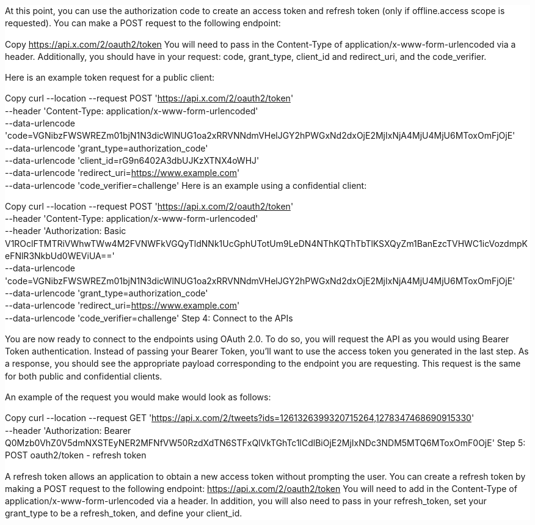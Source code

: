 At this point, you can use the authorization code to create an access token and refresh token (only if offline.access scope is requested). You can make a POST request to the following endpoint:


Copy
https://api.x.com/2/oauth2/token
You will need to pass in the Content-Type of application/x-www-form-urlencoded via a header.  Additionally, you should have in your request: code, grant_type, client_id and redirect_uri, and the code_verifier.

Here is an example token request for a public client:


Copy
curl --location --request POST 'https://api.x.com/2/oauth2/token' \
--header 'Content-Type: application/x-www-form-urlencoded' \
--data-urlencode 'code=VGNibzFWSWREZm01bjN1N3dicWlNUG1oa2xRRVNNdmVHelJGY2hPWGxNd2dxOjE2MjIxNjA4MjU4MjU6MToxOmFjOjE' \
--data-urlencode 'grant_type=authorization_code' \
--data-urlencode 'client_id=rG9n6402A3dbUJKzXTNX4oWHJ' \
--data-urlencode 'redirect_uri=https://www.example.com' \
--data-urlencode 'code_verifier=challenge'
Here is an example using a confidential client: 


Copy
curl --location --request POST 'https://api.x.com/2/oauth2/token' \
--header 'Content-Type: application/x-www-form-urlencoded' \
--header 'Authorization: Basic V1ROclFTMTRiVWhwTWw4M2FVNWFkVGQyTldNNk1UcGphUTotUm9LeDN4NThKQThTbTlKSXQyZm1BanEzcTVHWC1icVozdmpKeFNlR3NkbUd0WEViUA=='\
--data-urlencode 'code=VGNibzFWSWREZm01bjN1N3dicWlNUG1oa2xRRVNNdmVHelJGY2hPWGxNd2dxOjE2MjIxNjA4MjU4MjU6MToxOmFjOjE' \
--data-urlencode 'grant_type=authorization_code' \
--data-urlencode 'redirect_uri=https://www.example.com' \
--data-urlencode 'code_verifier=challenge'
Step 4: Connect to the APIs

You are now ready to connect to the endpoints using OAuth 2.0. To do so, you will request the API as you would using Bearer Token authentication. Instead of passing your Bearer Token, you’ll want to use the access token you generated in the last step. As a response, you should see the appropriate payload corresponding to the endpoint you are requesting. This request is the same for both public and confidential clients. 

An example of the request you would make would look as follows:


Copy
curl --location --request GET 'https://api.x.com/2/tweets?ids=1261326399320715264,1278347468690915330' \
--header 'Authorization: Bearer Q0Mzb0VhZ0V5dmNXSTEyNER2MFNfVW50RzdXdTN6STFxQlVkTGhTc1lCdlBiOjE2MjIxNDc3NDM5MTQ6MToxOmF0OjE'
Step 5: POST oauth2/token - refresh token

A refresh token allows an application to obtain a new access token without prompting the user. You can create a refresh token by making a POST request to the following endpoint: https://api.x.com/2/oauth2/token You will need to add in the Content-Type of application/x-www-form-urlencoded via a header. In addition, you will also need to pass in your refresh_token, set your grant_type to be a refresh_token, and define your client_id.
